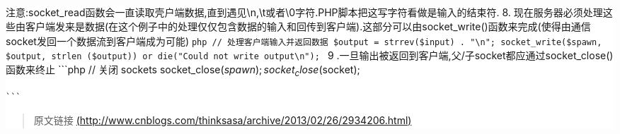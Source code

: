    注意:socket_read函数会一直读取壳户端数据,直到遇见\n,\t或者\0字符.PHP脚本把这写字符看做是输入的结束符.
8. 现在服务器必须处理这些由客户端发来是数据(在这个例子中的处理仅仅包含数据的输入和回传到客户端).这部分可以由socket_write()函数来完成(使得由通信socket发回一个数据流到客户端成为可能)
    ```php
    // 处理客户端输入并返回数据
    $output = strrev($input) . "\n";
    socket_write($spawn, $output, strlen ($output)) or die("Could not write
    output\n");
    ```
9 .一旦输出被返回到客户端,父/子socket都应通过socket_close()函数来终止
    ```php
    // 关闭 sockets
    socket_close($spawn);
    socket_close($socket);
    
    ```
> 原文链接 [(http://www.cnblogs.com/thinksasa/archive/2013/02/26/2934206.html)](http://www.cnblogs.com/thinksasa/archive/2013/02/26/2934206.html)
        